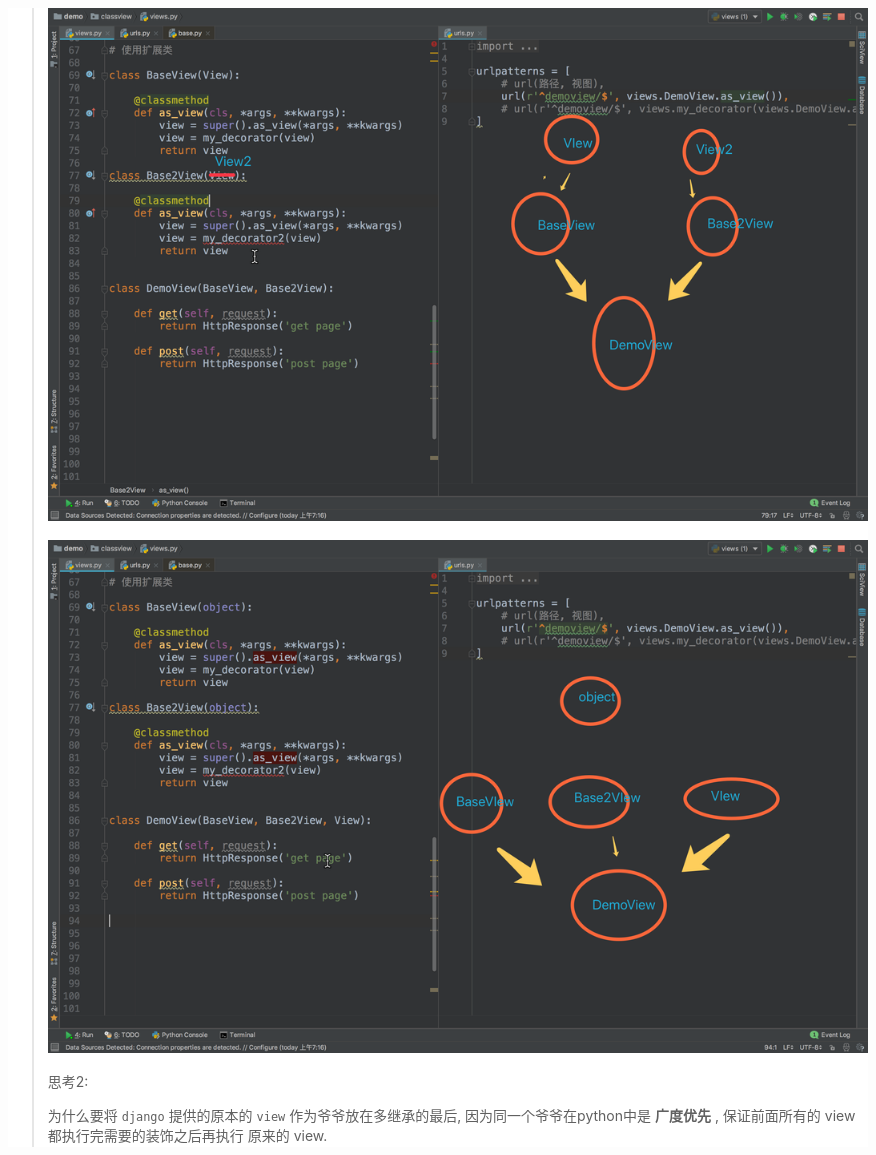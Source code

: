 > ![不同爷爷](./img_django/不同爷爷垂直顺序.png)
>
> ![相同爷爷](./img_django/相同爷爷水平顺序.png)
>
> 思考2:
>
> 为什么要将 `django` 提供的原本的 `view` 作为爷爷放在多继承的最后, 因为同一个爷爷在python中是 **广度优先** , 保证前面所有的 view 都执行完需要的装饰之后再执行 原来的 view. 
>